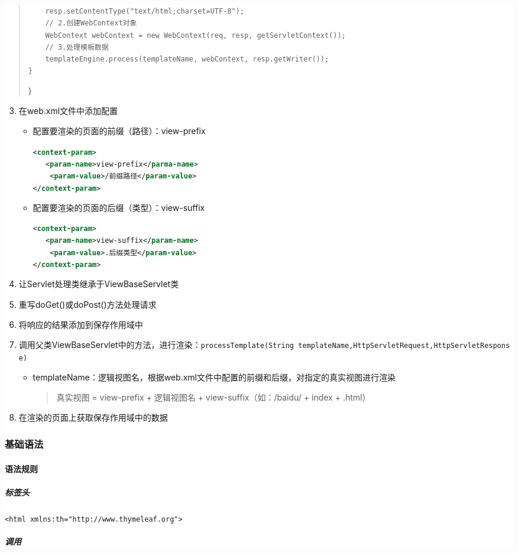   >         resp.setContentType("text/html;charset=UTF-8");
   >         // 2.创建WebContext对象
   >         WebContext webContext = new WebContext(req, resp, getServletContext());
   >         // 3.处理模板数据
   >         templateEngine.process(templateName, webContext, resp.getWriter());
   >     }
   > }
   > ```

3. 在web.xml文件中添加配置

   - 配置要渲染的页面的前缀（路径）：view-prefix

     ```xml
     <context-param>
     	<param-name>view-prefix</parma-name>
         <param-value>/前缀路径</param-value>
     </context-param>
     ```

   - 配置要渲染的页面的后缀（类型）：view-suffix

     ```xml
     <context-param>
     	<param-name>view-suffix</param-name>
         <param-value>.后缀类型</param-value>
     </context-param>
     ```

4. 让Servlet处理类继承于ViewBaseServlet类

5. 重写doGet()或doPost()方法处理请求

6. 将响应的结果添加到保存作用域中

7. 调用父类ViewBaseServlet中的方法，进行渲染：`processTemplate(String templateName,HttpServletRequest,HttpServletResponse)`

   - templateName：逻辑视图名，根据web.xml文件中配置的前缀和后缀，对指定的真实视图进行渲染

     > 真实视图 = view-prefix + 逻辑视图名 + view-suffix（如：/baidu/ + index + .html）

8. 在渲染的页面上获取保存作用域中的数据







### 基础语法

#### 语法规则

##### 标签头

`<html xmlns:th="http://www.thymeleaf.org">`



##### 调用
